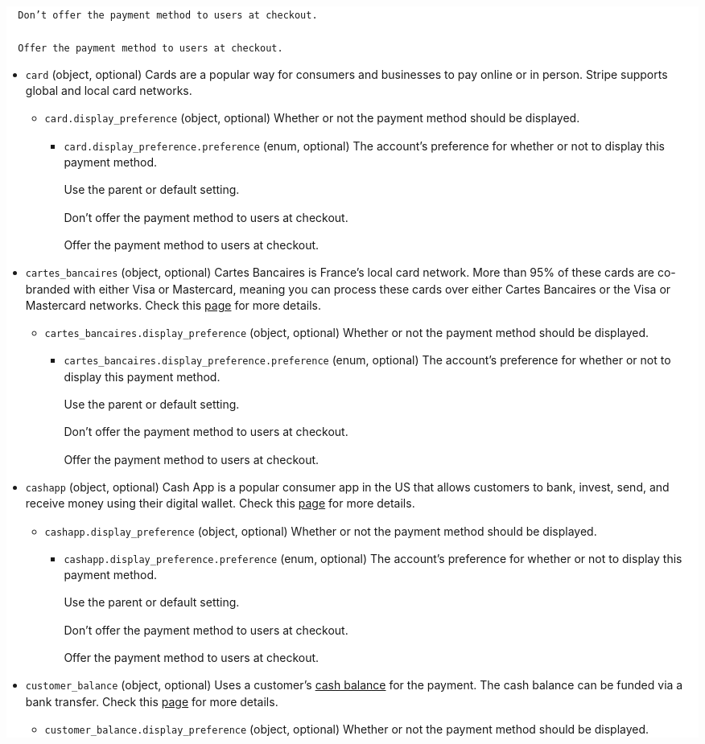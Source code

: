       Don’t offer the payment method to users at checkout.

      Offer the payment method to users at checkout.

- `card` (object, optional)
  Cards are a popular way for consumers and businesses to pay online or in person. Stripe supports global and local card networks.

  - `card.display_preference` (object, optional)
    Whether or not the payment method should be displayed.

    - `card.display_preference.preference` (enum, optional)
      The account’s preference for whether or not to display this payment method.

      Use the parent or default setting.

      Don’t offer the payment method to users at checkout.

      Offer the payment method to users at checkout.

- `cartes_bancaires` (object, optional)
  Cartes Bancaires is France’s local card network. More than 95% of these cards are co-branded with either Visa or Mastercard, meaning you can process these cards over either Cartes Bancaires or the Visa or Mastercard networks. Check this [page](https://docs.stripe.com/docs/payments/cartes-bancaires.md) for more details.

  - `cartes_bancaires.display_preference` (object, optional)
    Whether or not the payment method should be displayed.

    - `cartes_bancaires.display_preference.preference` (enum, optional)
      The account’s preference for whether or not to display this payment method.

      Use the parent or default setting.

      Don’t offer the payment method to users at checkout.

      Offer the payment method to users at checkout.

- `cashapp` (object, optional)
  Cash App is a popular consumer app in the US that allows customers to bank, invest, send, and receive money using their digital wallet. Check this [page](https://docs.stripe.com/docs/payments/cash-app-pay.md) for more details.

  - `cashapp.display_preference` (object, optional)
    Whether or not the payment method should be displayed.

    - `cashapp.display_preference.preference` (enum, optional)
      The account’s preference for whether or not to display this payment method.

      Use the parent or default setting.

      Don’t offer the payment method to users at checkout.

      Offer the payment method to users at checkout.

- `customer_balance` (object, optional)
  Uses a customer’s [cash balance](https://docs.stripe.com/docs/payments/customer-balance.md) for the payment. The cash balance can be funded via a bank transfer. Check this [page](https://docs.stripe.com/docs/payments/bank-transfers.md) for more details.

  - `customer_balance.display_preference` (object, optional)
    Whether or not the payment method should be displayed.
